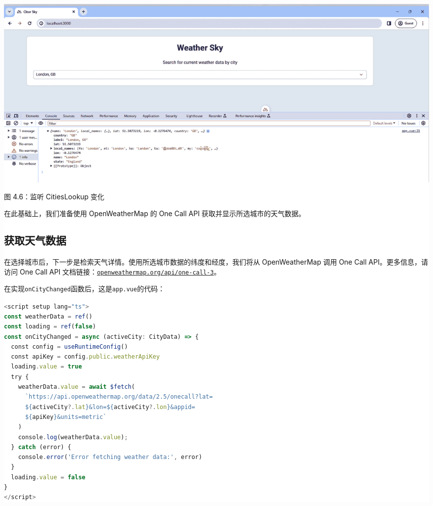 ![图 4.6：监听 CitiesLookup 变化](img/B19760_04_06.jpg)

图 4.6：监听 CitiesLookup 变化

在此基础上，我们准备使用 OpenWeatherMap 的 One Call API 获取并显示所选城市的天气数据。

## 获取天气数据

在选择城市后，下一步是检索天气详情。使用所选城市数据的纬度和经度，我们将从 OpenWeatherMap 调用 One Call API。更多信息，请访问 One Call API 文档链接：[`openweathermap.org/api/one-call-3`](https://openweathermap.org/api/one-call-3)。

在实现`onCityChanged`函数后，这是`app.vue`的代码：

```js
<script setup lang="ts">
const weatherData = ref()
const loading = ref(false)
const onCityChanged = async (activeCity: CityData) => {
  const config = useRuntimeConfig()
  const apiKey = config.public.weatherApiKey
  loading.value = true
  try {
    weatherData.value = await $fetch(
      `https://api.openweathermap.org/data/2.5/onecall?lat=
      ${activeCity?.lat}&lon=${activeCity?.lon}&appid=
      ${apiKey}&units=metric`
    )
    console.log(weatherData.value);
  } catch (error) {
    console.error('Error fetching weather data:', error)
  }
  loading.value = false
}
</script>
```
